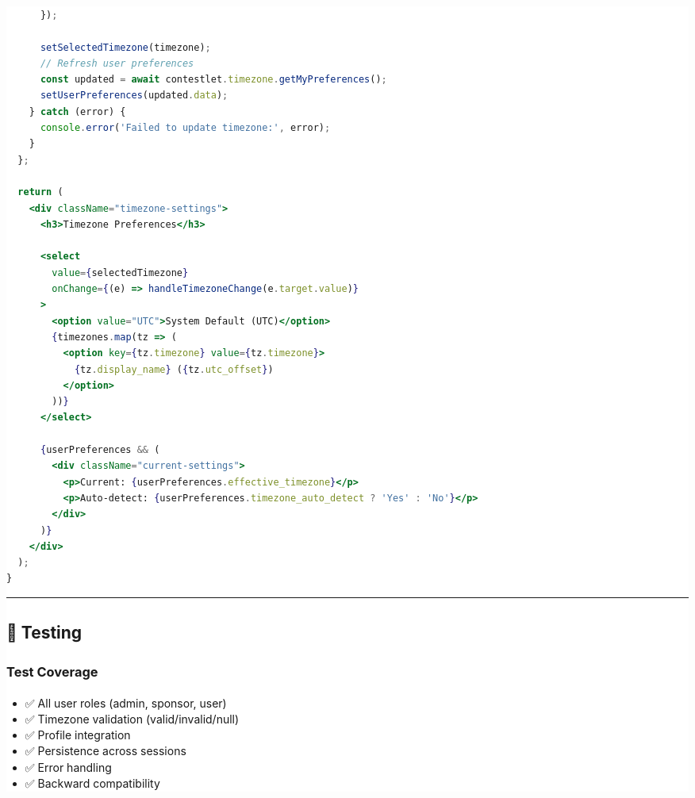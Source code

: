 ```jsx
      });
      
      setSelectedTimezone(timezone);
      // Refresh user preferences
      const updated = await contestlet.timezone.getMyPreferences();
      setUserPreferences(updated.data);
    } catch (error) {
      console.error('Failed to update timezone:', error);
    }
  };

  return (
    <div className="timezone-settings">
      <h3>Timezone Preferences</h3>
      
      <select 
        value={selectedTimezone} 
        onChange={(e) => handleTimezoneChange(e.target.value)}
      >
        <option value="UTC">System Default (UTC)</option>
        {timezones.map(tz => (
          <option key={tz.timezone} value={tz.timezone}>
            {tz.display_name} ({tz.utc_offset})
          </option>
        ))}
      </select>
      
      {userPreferences && (
        <div className="current-settings">
          <p>Current: {userPreferences.effective_timezone}</p>
          <p>Auto-detect: {userPreferences.timezone_auto_detect ? 'Yes' : 'No'}</p>
        </div>
      )}
    </div>
  );
}
```

---

## 🧪 Testing

### Test Coverage
- ✅ All user roles (admin, sponsor, user)
- ✅ Timezone validation (valid/invalid/null)
- ✅ Profile integration
- ✅ Persistence across sessions
- ✅ Error handling
- ✅ Backward compatibility
